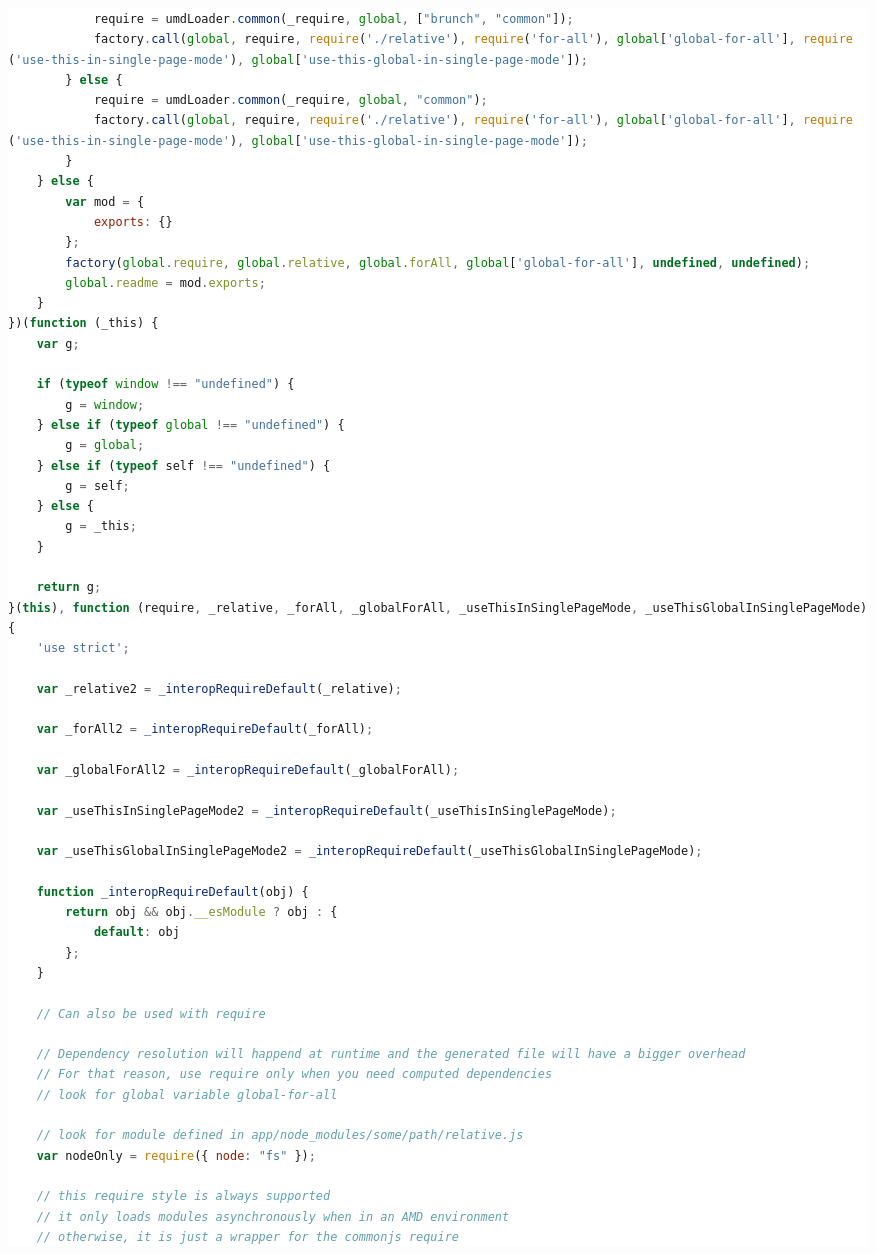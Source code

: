 ```javascript
            require = umdLoader.common(_require, global, ["brunch", "common"]);
            factory.call(global, require, require('./relative'), require('for-all'), global['global-for-all'], require('use-this-in-single-page-mode'), global['use-this-global-in-single-page-mode']);
        } else {
            require = umdLoader.common(_require, global, "common");
            factory.call(global, require, require('./relative'), require('for-all'), global['global-for-all'], require('use-this-in-single-page-mode'), global['use-this-global-in-single-page-mode']);
        }
    } else {
        var mod = {
            exports: {}
        };
        factory(global.require, global.relative, global.forAll, global['global-for-all'], undefined, undefined);
        global.readme = mod.exports;
    }
})(function (_this) {
    var g;

    if (typeof window !== "undefined") {
        g = window;
    } else if (typeof global !== "undefined") {
        g = global;
    } else if (typeof self !== "undefined") {
        g = self;
    } else {
        g = _this;
    }

    return g;
}(this), function (require, _relative, _forAll, _globalForAll, _useThisInSinglePageMode, _useThisGlobalInSinglePageMode) {
    'use strict';

    var _relative2 = _interopRequireDefault(_relative);

    var _forAll2 = _interopRequireDefault(_forAll);

    var _globalForAll2 = _interopRequireDefault(_globalForAll);

    var _useThisInSinglePageMode2 = _interopRequireDefault(_useThisInSinglePageMode);

    var _useThisGlobalInSinglePageMode2 = _interopRequireDefault(_useThisGlobalInSinglePageMode);

    function _interopRequireDefault(obj) {
        return obj && obj.__esModule ? obj : {
            default: obj
        };
    }

    // Can also be used with require

    // Dependency resolution will happend at runtime and the generated file will have a bigger overhead
    // For that reason, use require only when you need computed dependencies
    // look for global variable global-for-all

    // look for module defined in app/node_modules/some/path/relative.js
    var nodeOnly = require({ node: "fs" });

    // this require style is always supported
    // it only loads modules asynchronously when in an AMD environment
    // otherwise, it is just a wrapper for the commonjs require
```